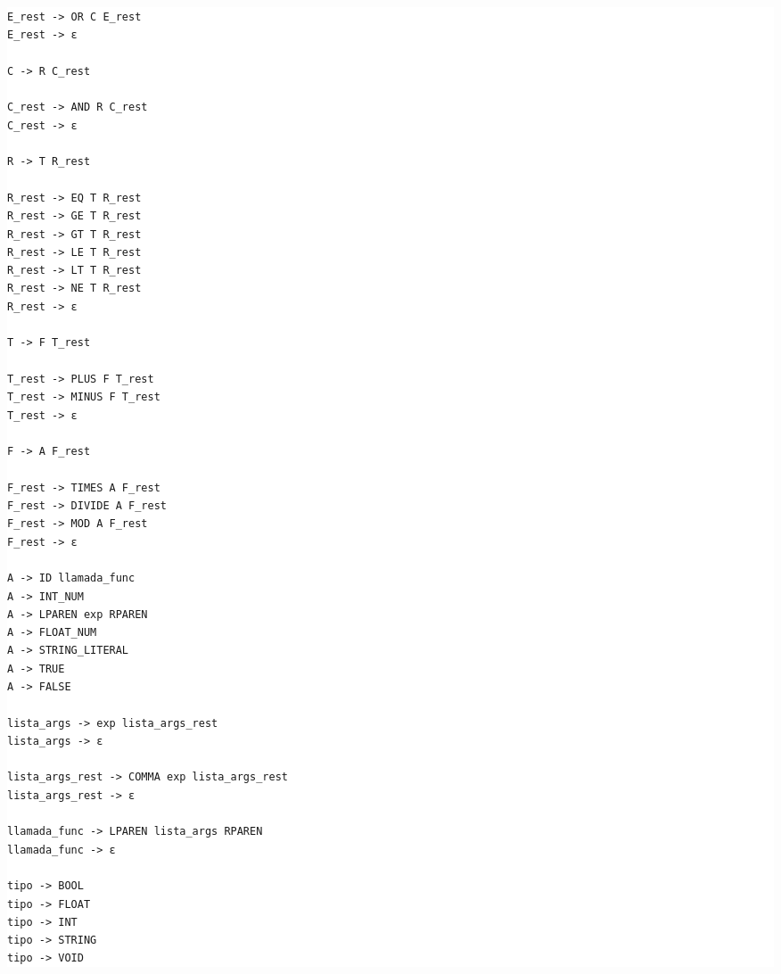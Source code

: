 ```
E_rest -> OR C E_rest
E_rest -> ε

C -> R C_rest

C_rest -> AND R C_rest
C_rest -> ε

R -> T R_rest

R_rest -> EQ T R_rest
R_rest -> GE T R_rest
R_rest -> GT T R_rest
R_rest -> LE T R_rest
R_rest -> LT T R_rest
R_rest -> NE T R_rest
R_rest -> ε

T -> F T_rest

T_rest -> PLUS F T_rest
T_rest -> MINUS F T_rest
T_rest -> ε

F -> A F_rest

F_rest -> TIMES A F_rest
F_rest -> DIVIDE A F_rest
F_rest -> MOD A F_rest
F_rest -> ε

A -> ID llamada_func
A -> INT_NUM
A -> LPAREN exp RPAREN
A -> FLOAT_NUM
A -> STRING_LITERAL
A -> TRUE
A -> FALSE

lista_args -> exp lista_args_rest
lista_args -> ε

lista_args_rest -> COMMA exp lista_args_rest
lista_args_rest -> ε

llamada_func -> LPAREN lista_args RPAREN
llamada_func -> ε

tipo -> BOOL
tipo -> FLOAT
tipo -> INT
tipo -> STRING
tipo -> VOID
```

